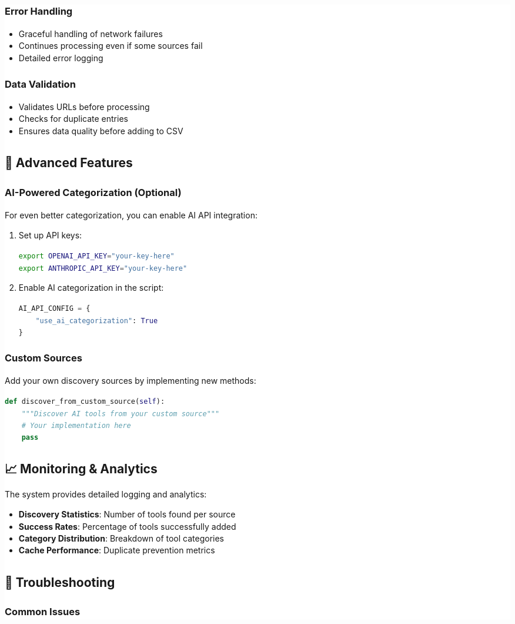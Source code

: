 ### **Error Handling**
- Graceful handling of network failures
- Continues processing even if some sources fail
- Detailed error logging

### **Data Validation**
- Validates URLs before processing
- Checks for duplicate entries
- Ensures data quality before adding to CSV

## 🚀 Advanced Features

### **AI-Powered Categorization** (Optional)

For even better categorization, you can enable AI API integration:

1. Set up API keys:
   ```bash
   export OPENAI_API_KEY="your-key-here"
   export ANTHROPIC_API_KEY="your-key-here"
   ```

2. Enable AI categorization in the script:
   ```python
   AI_API_CONFIG = {
       "use_ai_categorization": True
   }
   ```

### **Custom Sources**

Add your own discovery sources by implementing new methods:

```python
def discover_from_custom_source(self):
    """Discover AI tools from your custom source"""
    # Your implementation here
    pass
```

## 📈 Monitoring & Analytics

The system provides detailed logging and analytics:

- **Discovery Statistics**: Number of tools found per source
- **Success Rates**: Percentage of tools successfully added
- **Category Distribution**: Breakdown of tool categories
- **Cache Performance**: Duplicate prevention metrics

## 🔧 Troubleshooting

### **Common Issues**
